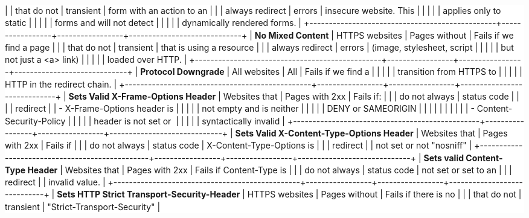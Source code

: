 |                                                | that do not     | transient       | form with an action to an   |
|                                                | always redirect | errors          | insecure website. This      |
|                                                |                 |                 | applies only to static      |
|                                                |                 |                 | forms and will not detect   |
|                                                |                 |                 | dynamically rendered forms. |
+------------------------------------------------+-----------------+-----------------+-----------------------------+
| **No Mixed Content**                           | HTTPS websites  | Pages without   | Fails if we find a page     |
|                                                | that do not     | transient       | that is using a resource    |
|                                                | always redirect | errors          | (image, stylesheet, script  |
|                                                |                 |                 | but not just a \<a\> link)  |
|                                                |                 |                 | loaded over HTTP.           |
+------------------------------------------------+-----------------+-----------------+-----------------------------+
| **Protocol Downgrade**                         | All websites    | All             | Fails if we find a          |
|                                                |                 |                 | transition from HTTPS to    |
|                                                |                 |                 | HTTP in the redirect chain. |
+------------------------------------------------+-----------------+-----------------+-----------------------------+
| **Sets Valid X-Frame-Options Header**          | Websites that   | Pages with 2xx  | Fails if:                   |
|                                                | do not always   | status code     |                             |
|                                                | redirect        |                 | - X-Frame-Options header is |
|                                                |                 |                 |   not empty and is neither  |
|                                                |                 |                 |   DENY or SAMEORIGIN        |
|                                                |                 |                 |                             |
|                                                |                 |                 | - Content-Security-Policy   |
|                                                |                 |                 |   header is not set or      |
|                                                |                 |                 |   syntactically invalid     |
+------------------------------------------------+-----------------+-----------------+-----------------------------+
| **Sets Valid X-Content-Type-Options Header**   | Websites that   | Pages with 2xx  | Fails if                    |
|                                                | do not always   | status code     | X-Content-Type-Options is   |
|                                                | redirect        |                 | not set or not "nosniff"    |
+------------------------------------------------+-----------------+-----------------+-----------------------------+
| **Sets valid Content-Type Header**             | Websites that   | Pages with 2xx  | Fails if Content-Type is    |
|                                                | do not always   | status code     | not set or set to an        |
|                                                | redirect        |                 | invalid value.              |
+------------------------------------------------+-----------------+-----------------+-----------------------------+
| **Sets HTTP Strict Transport-Security-Header** | HTTPS websites  | Pages without   | Fails if there is no        |
|                                                | that do not     | transient       | "Strict-Transport-Security" |